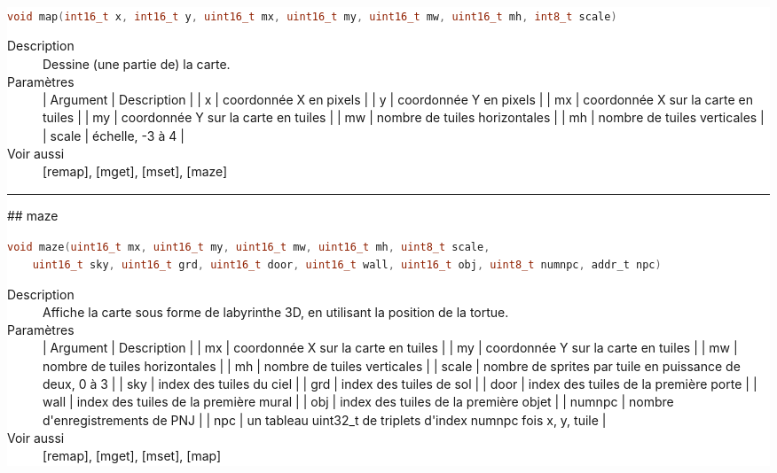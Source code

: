 ```c
void map(int16_t x, int16_t y, uint16_t mx, uint16_t my, uint16_t mw, uint16_t mh, int8_t scale)
```
<dt>Description</dt><dd>
Dessine (une partie de) la carte.
</dd>
<dt>Paramètres</dt><dd>
| Argument | Description |
| x | coordonnée X en pixels |
| y | coordonnée Y en pixels |
| mx | coordonnée X sur la carte en tuiles |
| my | coordonnée Y sur la carte en tuiles |
| mw | nombre de tuiles horizontales |
| mh | nombre de tuiles verticales |
| scale | échelle, -3 à 4 |
</dd>
<dt>Voir aussi</dt><dd>
[remap], [mget], [mset], [maze]
</dd>
<hr>
## maze

```c
void maze(uint16_t mx, uint16_t my, uint16_t mw, uint16_t mh, uint8_t scale,
    uint16_t sky, uint16_t grd, uint16_t door, uint16_t wall, uint16_t obj, uint8_t numnpc, addr_t npc)
```
<dt>Description</dt><dd>
Affiche la carte sous forme de labyrinthe 3D, en utilisant la position de la tortue.
</dd>
<dt>Paramètres</dt><dd>
| Argument | Description |
| mx | coordonnée X sur la carte en tuiles |
| my | coordonnée Y sur la carte en tuiles |
| mw | nombre de tuiles horizontales |
| mh | nombre de tuiles verticales |
| scale | nombre de sprites par tuile en puissance de deux, 0 à 3 |
| sky | index des tuiles du ciel |
| grd | index des tuiles de sol |
| door | index des tuiles de la première porte |
| wall | index des tuiles de la première mural |
| obj | index des tuiles de la première objet |
| numnpc | nombre d'enregistrements de PNJ |
| npc | un tableau uint32_t de triplets d'index numnpc fois x, y, tuile |
</dd>
<dt>Voir aussi</dt><dd>
[remap], [mget], [mset], [map]
</dd>
